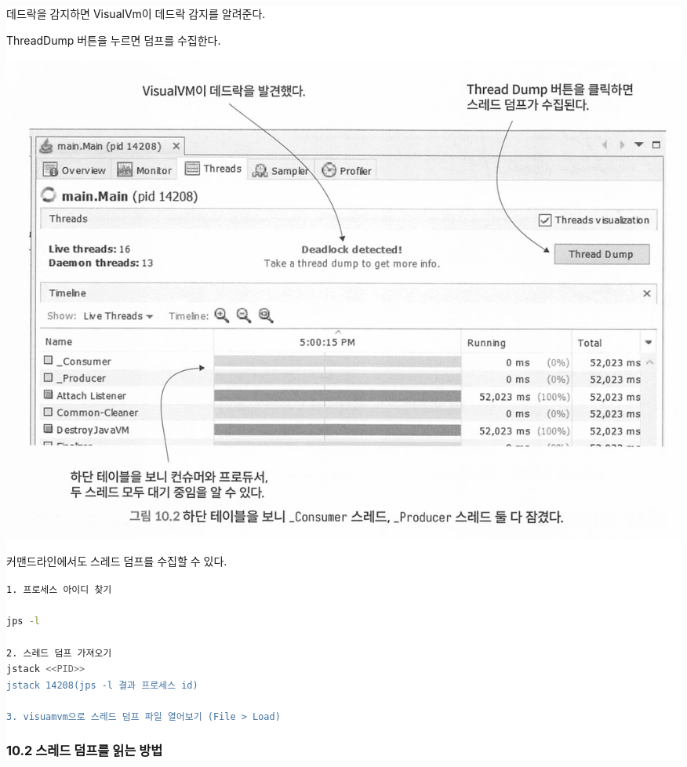 

데드락을 감지하면 VisualVm이 데드락 감지를 알려준다.

ThreadDump 버튼을 누르면 덤프를 수집한다.

![image-20240521184634648](./images//image-20240521184634648.png)

커맨드라인에서도 스레드 덤프를 수집할 수 있다.

```sh
1. 프로세스 아이디 찾기

jps -l

2. 스레드 덤프 가져오기
jstack <<PID>>
jstack 14208(jps -l 결과 프로세스 id)

3. visuamvm으로 스레드 덤프 파일 열어보기 (File > Load)
```

### 10.2 스레드 덤프를 읽는 방법
